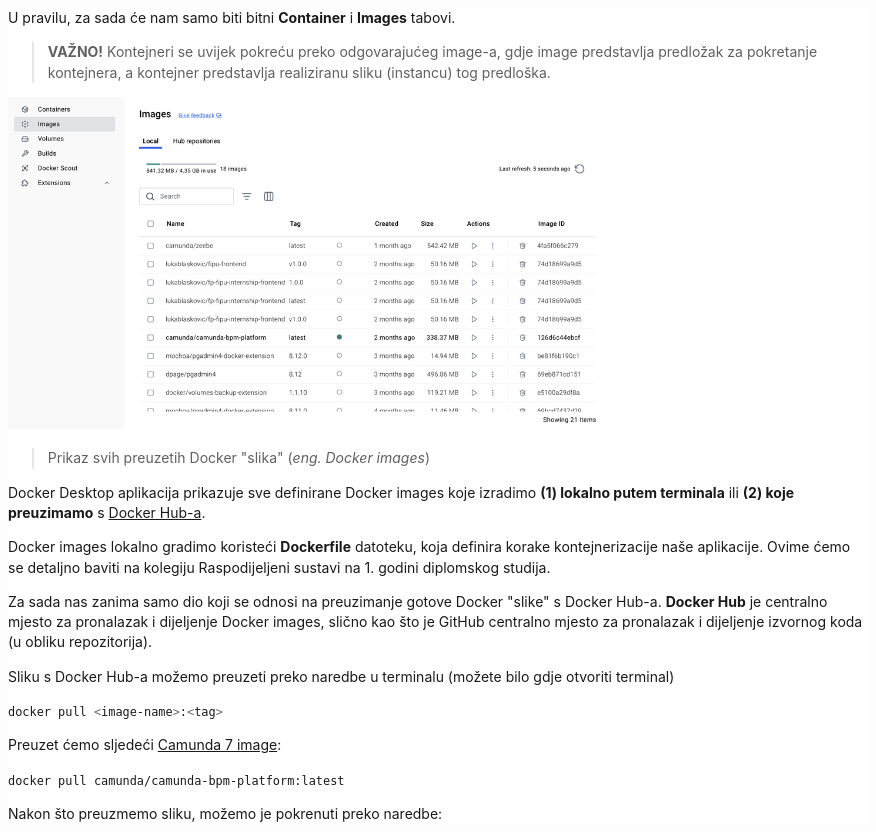 U pravilu, za sada će nam samo biti bitni **Container** i **Images** tabovi.

> **VAŽNO!** Kontejneri se uvijek pokreću preko odgovarajućeg image-a, gdje image predstavlja predložak za pokretanje kontejnera, a kontejner predstavlja realiziranu sliku (instancu) tog predloška.

<img src="https://github.com/lukablaskovic/FIPU-UPP/blob/main/UPP5%20-%20Uvod%20u%20procesne%20aplikacije/screenshots/docker-images-gui.png?raw=true" style="width:70%; "></img>

> Prikaz svih preuzetih Docker "slika" (_eng. Docker images_)

Docker Desktop aplikacija prikazuje sve definirane Docker images koje izradimo **(1) lokalno putem terminala** ili **(2) koje preuzimamo** s [Docker Hub-a](https://hub.docker.com/).

Docker images lokalno gradimo koristeći **Dockerfile** datoteku, koja definira korake kontejnerizacije naše aplikacije. Ovime ćemo se detaljno baviti na kolegiju Raspodijeljeni sustavi na 1. godini diplomskog studija.

Za sada nas zanima samo dio koji se odnosi na preuzimanje gotove Docker "slike" s Docker Hub-a. **Docker Hub** je centralno mjesto za pronalazak i dijeljenje Docker images, slično kao što je GitHub centralno mjesto za pronalazak i dijeljenje izvornog koda (u obliku repozitorija).

Sliku s Docker Hub-a možemo preuzeti preko naredbe u terminalu (možete bilo gdje otvoriti terminal)

```bash
docker pull <image-name>:<tag>
```

Preuzet ćemo sljedeći [Camunda 7 image](https://hub.docker.com/r/camunda/camunda-bpm-platform/):

```bash
docker pull camunda/camunda-bpm-platform:latest
```

Nakon što preuzmemo sliku, možemo je pokrenuti preko naredbe:
